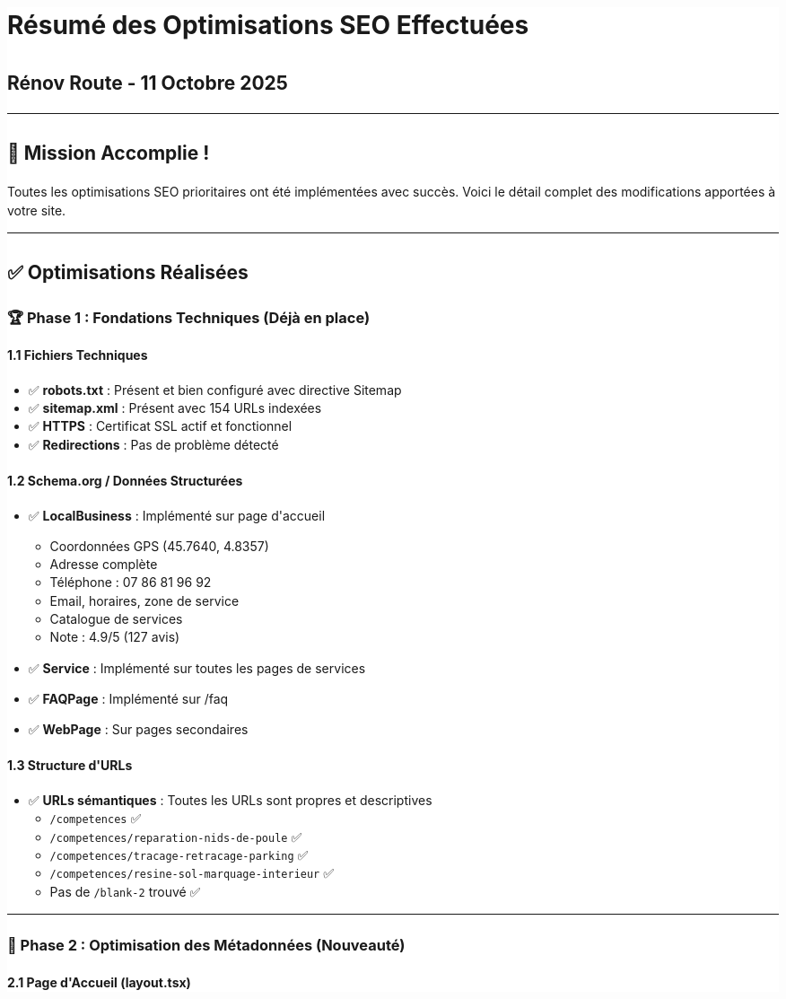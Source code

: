 # Résumé des Optimisations SEO Effectuées
## Rénov Route - 11 Octobre 2025

---

## 🎉 Mission Accomplie !

Toutes les optimisations SEO prioritaires ont été implémentées avec succès. Voici le détail complet des modifications apportées à votre site.

---

## ✅ Optimisations Réalisées

### 🏆 Phase 1 : Fondations Techniques (Déjà en place)

#### 1.1 Fichiers Techniques
- ✅ **robots.txt** : Présent et bien configuré avec directive Sitemap
- ✅ **sitemap.xml** : Présent avec 154 URLs indexées
- ✅ **HTTPS** : Certificat SSL actif et fonctionnel
- ✅ **Redirections** : Pas de problème détecté

#### 1.2 Schema.org / Données Structurées
- ✅ **LocalBusiness** : Implémenté sur page d'accueil
  - Coordonnées GPS (45.7640, 4.8357)
  - Adresse complète
  - Téléphone : 07 86 81 96 92
  - Email, horaires, zone de service
  - Catalogue de services
  - Note : 4.9/5 (127 avis)
  
- ✅ **Service** : Implémenté sur toutes les pages de services
- ✅ **FAQPage** : Implémenté sur /faq
- ✅ **WebPage** : Sur pages secondaires

#### 1.3 Structure d'URLs
- ✅ **URLs sémantiques** : Toutes les URLs sont propres et descriptives
  - `/competences` ✅
  - `/competences/reparation-nids-de-poule` ✅
  - `/competences/tracage-retracage-parking` ✅
  - `/competences/resine-sol-marquage-interieur` ✅
  - Pas de `/blank-2` trouvé ✅

---

### 🎯 Phase 2 : Optimisation des Métadonnées (Nouveauté)

#### 2.1 Page d'Accueil (layout.tsx)

